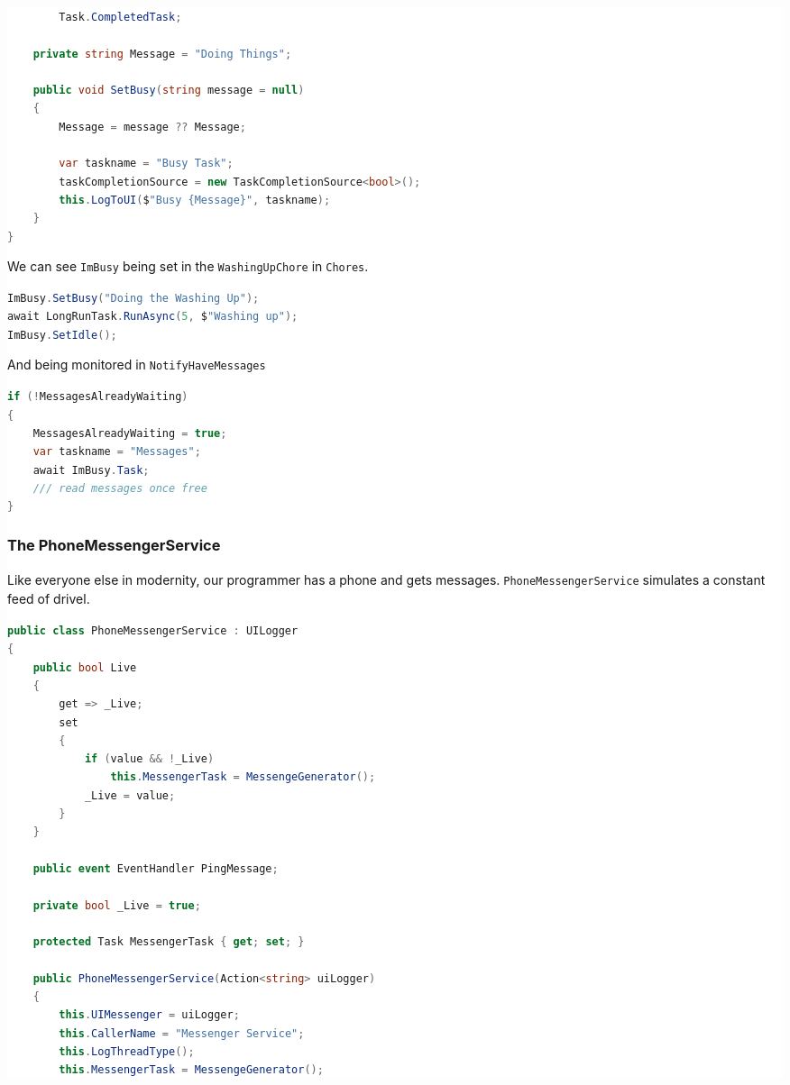 ```c#
        Task.CompletedTask;

    private string Message = "Doing Things";

    public void SetBusy(string message = null)
    {
        Message = message ?? Message;

        var taskname = "Busy Task";
        taskCompletionSource = new TaskCompletionSource<bool>();
        this.LogToUI($"Busy {Message}", taskname);
    }
}
```
We can see `ImBusy` being set in the `WashingUpChore` in `Chores`.

```c#
ImBusy.SetBusy("Doing the Washing Up");
await LongRunTask.RunAsync(5, $"Washing up");
ImBusy.SetIdle();
```

And being monitored in `NotifyHaveMessages`

```c#
if (!MessagesAlreadyWaiting)
{
    MessagesAlreadyWaiting = true;
    var taskname = "Messages";
    await ImBusy.Task;
    /// read messages once free
}
```


### The PhoneMessengerService

Like everyone else in modernity, our programmer has a phone and gets messages.  `PhoneMessengerService` simulates a constant feed of drivel.

```c#
public class PhoneMessengerService : UILogger
{
    public bool Live
    {
        get => _Live;
        set
        {
            if (value && !_Live)
                this.MessengerTask = MessengeGenerator();
            _Live = value;
        }
    }

    public event EventHandler PingMessage;

    private bool _Live = true;

    protected Task MessengerTask { get; set; }

    public PhoneMessengerService(Action<string> uiLogger)
    {
        this.UIMessenger = uiLogger;
        this.CallerName = "Messenger Service";
        this.LogThreadType();
        this.MessengerTask = MessengeGenerator();
```